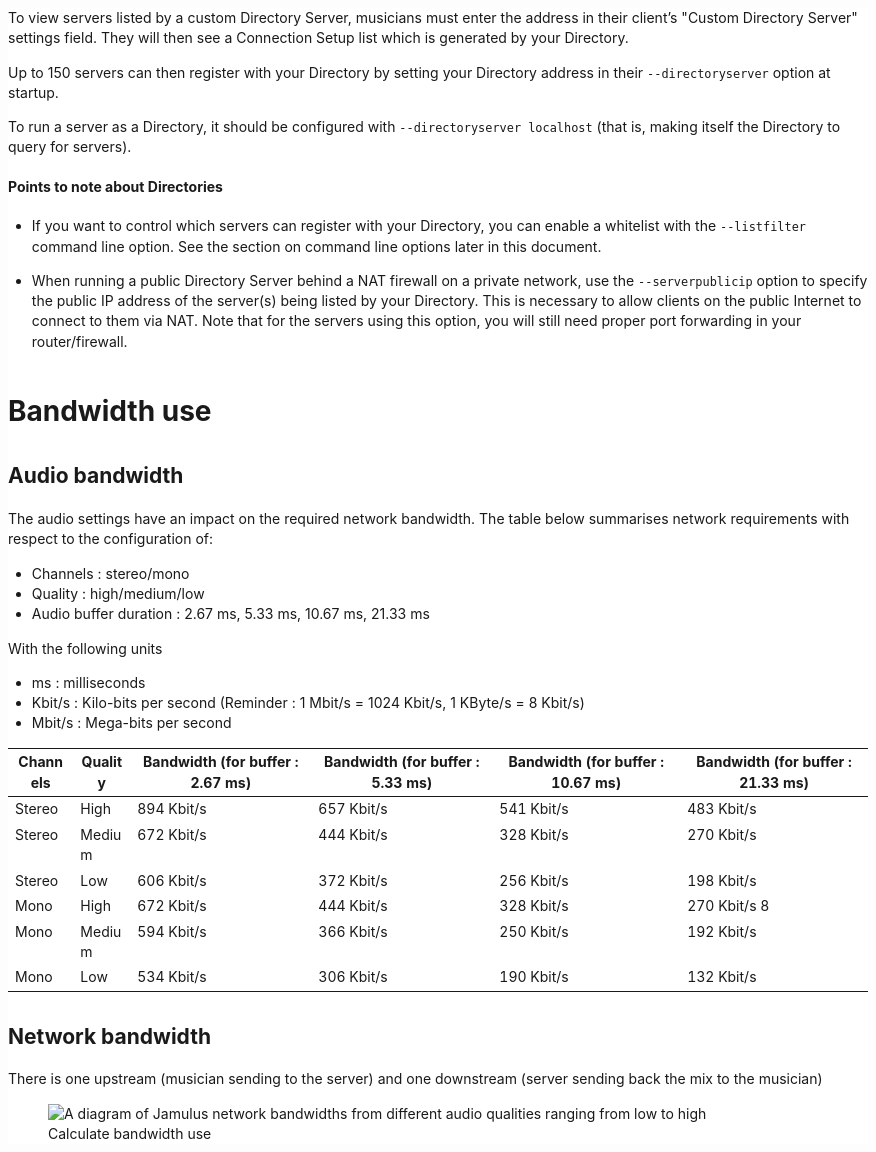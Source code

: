 To view servers listed by a custom Directory Server, musicians must enter the address in their client’s "Custom Directory Server" settings field. They will then see a Connection Setup list which is generated by your Directory.

Up to 150 servers can then register with your Directory by setting your Directory address in their `--directoryserver` option at startup.

To run a server as a Directory, it should be configured with `--directoryserver localhost` (that is, making itself the Directory to query for servers).

#### Points to note about Directories

- If you want to control which servers can register with your Directory, you can enable a whitelist with the `--listfilter` command line option. See the section on command line options later in this document.

- When running a public Directory Server behind a NAT firewall on a private network, use the `--serverpublicip` option to specify the public IP address of the server(s) being listed by your Directory. This is necessary to allow clients on the public Internet to connect to them via NAT. Note that for the servers using this option, you will still need proper port forwarding in your router/firewall.


# Bandwidth use

## Audio bandwidth

The audio settings have an impact on the required network bandwidth. The table below summarises network requirements with respect to the configuration of:
* Channels : stereo/mono
* Quality : high/medium/low
* Audio buffer duration : 2.67 ms, 5.33 ms, 10.67 ms, 21.33 ms

With the following units
* ms : milliseconds
* Kbit/s : Kilo-bits per second (Reminder : 1 Mbit/s = 1024 Kbit/s, 1 KByte/s = 8 Kbit/s)
* Mbit/s : Mega-bits per second

| Channels  | Quality | Bandwidth (for buffer : 2.67 ms) |  Bandwidth (for buffer : 5.33 ms) | Bandwidth (for buffer : 10.67 ms) | Bandwidth (for buffer : 21.33 ms) |
| --------- | ------ | -------- | -------- | -------- | -------- |
| Stereo    | High   | 894 Kbit/s | 657 Kbit/s | 541 Kbit/s | 483 Kbit/s |
| Stereo    | Medium | 672 Kbit/s | 444 Kbit/s | 328 Kbit/s | 270 Kbit/s |
| Stereo    | Low    | 606 Kbit/s | 372 Kbit/s | 256 Kbit/s | 198 Kbit/s |
| Mono      | High   | 672 Kbit/s | 444 Kbit/s | 328 Kbit/s | 270 Kbit/s 8|
| Mono      | Medium | 594 Kbit/s | 366 Kbit/s | 250 Kbit/s | 192 Kbit/s |
| Mono      | Low    | 534 Kbit/s | 306 Kbit/s | 190 Kbit/s | 132 Kbit/s |

## Network bandwidth

There is one upstream (musician sending to the server) and one downstream (server sending back the mix to the musician)
<figure>
	<img src="{{site.url}}/assets/img/en-screenshots/bandwidth-diagram.png" loading="lazy" alt="A diagram of Jamulus network bandwidths from different audio qualities ranging from low to high">
<figcaption>Calculate bandwidth use </figcaption>
</figure>
